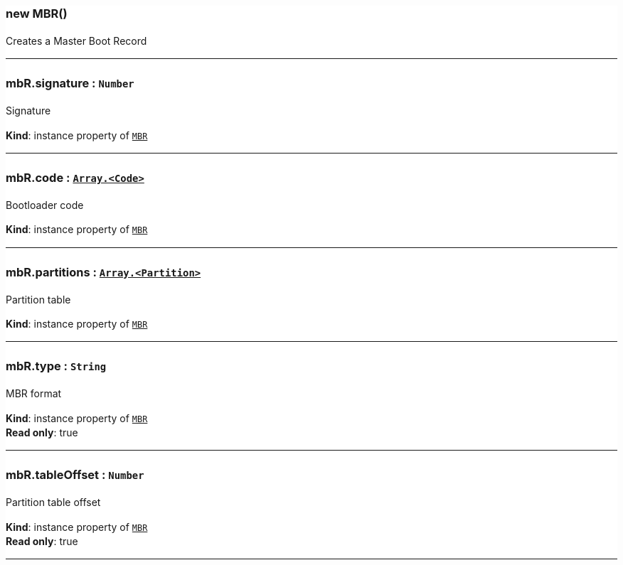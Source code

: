 <a name="new_MBR_new"></a>

### new MBR()
Creates a Master Boot Record


* * *

<a name="MBR+signature"></a>

### mbR.signature : <code>Number</code>
Signature

**Kind**: instance property of [<code>MBR</code>](#MBR)  

* * *

<a name="MBR+code"></a>

### mbR.code : [<code>Array.&lt;Code&gt;</code>](#MBR.Code)
Bootloader code

**Kind**: instance property of [<code>MBR</code>](#MBR)  

* * *

<a name="MBR+partitions"></a>

### mbR.partitions : [<code>Array.&lt;Partition&gt;</code>](#MBR.Partition)
Partition table

**Kind**: instance property of [<code>MBR</code>](#MBR)  

* * *

<a name="MBR+type"></a>

### mbR.type : <code>String</code>
MBR format

**Kind**: instance property of [<code>MBR</code>](#MBR)  
**Read only**: true  

* * *

<a name="MBR+tableOffset"></a>

### mbR.tableOffset : <code>Number</code>
Partition table offset

**Kind**: instance property of [<code>MBR</code>](#MBR)  
**Read only**: true  

* * *

<a name="MBR+partitionEntries"></a>
